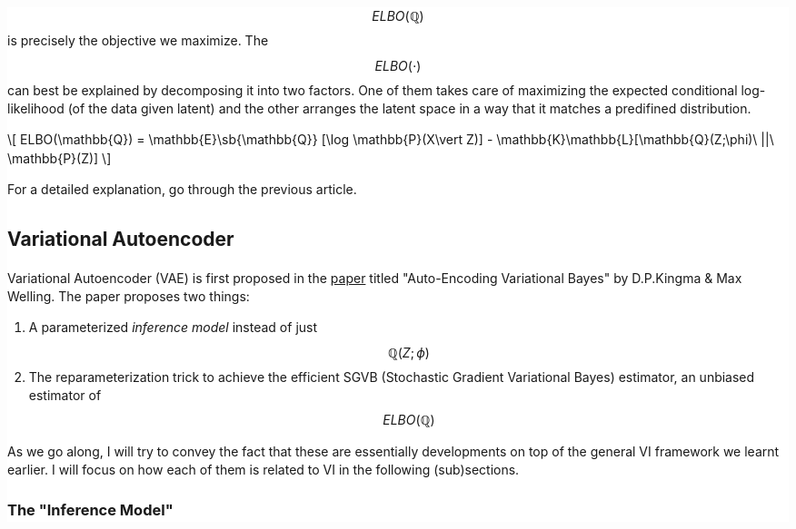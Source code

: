 $$ELBO(\mathbb{Q})$$ is precisely the objective we maximize. The $$ELBO(\cdot)$$ can best be explained by decomposing it into two factors. One of them takes care of maximizing the expected conditional log-likelihood (of the data given latent) and the other arranges the latent space in a way that it matches a predifined distribution.

\\[
ELBO(\mathbb{Q}) = \mathbb{E}\sb{\mathbb{Q}} [\log \mathbb{P}(X\vert Z)] - \mathbb{K}\mathbb{L}\[\mathbb{Q}(Z;\phi)\ ||\ \mathbb{P}(Z)\]
\\]

For a detailed explanation, go through the previous article.

## Variational Autoencoder

Variational Autoencoder (VAE) is first proposed in the [paper](https://arxiv.org/pdf/1312.6114.pdf) titled "Auto-Encoding Variational Bayes" by D.P.Kingma & Max Welling. The paper proposes two things:

1. A parameterized *inference model* instead of just $$\mathbb{Q}(Z;\phi)$$
2. The reparameterization trick to achieve the efficient SGVB (Stochastic Gradient Variational Bayes) estimator, an unbiased estimator of $$ELBO(\mathbb{Q})$$

As we go along, I will try to convey the fact that these are essentially developments on top of the general VI framework we learnt earlier. I will focus on how each of them is related to VI in the following (sub)sections.

### The "Inference Model"

<center>
    <figure>